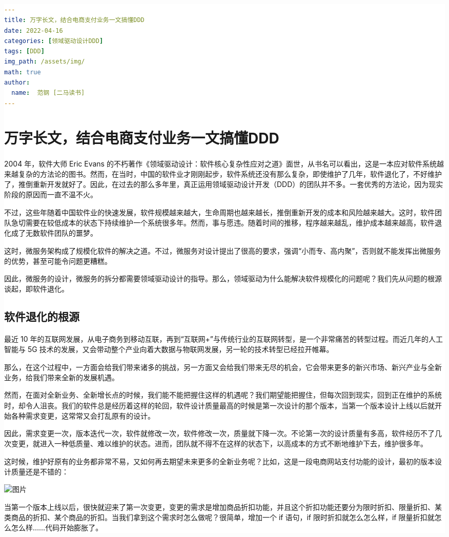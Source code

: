 ```yaml
---
title: 万字长文，结合电商支付业务一文搞懂DDD
date: 2022-04-16
categories: [领域驱动设计DDD]
tags: [DDD]   
img_path: /assets/img/
math: true
author:
  name:  范钢 [二马读书] 
---
```


# 万字长文，结合电商支付业务一文搞懂DDD

2004 年，软件大师 Eric Evans 的不朽著作《领域驱动设计：软件核心复杂性应对之道》面世，从书名可以看出，这是一本应对软件系统越来越复杂的方法论的图书。然而，在当时，中国的软件业才刚刚起步，软件系统还没有那么复杂，即使维护了几年，软件退化了，不好维护了，推倒重新开发就好了。因此，在过去的那么多年里，真正运用领域驱动设计开发（DDD）的团队并不多。一套优秀的方法论，因为现实阶段的原因而一直不温不火。

不过，这些年随着中国软件业的快速发展，软件规模越来越大，生命周期也越来越长，推倒重新开发的成本和风险越来越大。这时，软件团队急切需要在较低成本的状态下持续维护一个系统很多年。然而，事与愿违。随着时间的推移，程序越来越乱，维护成本越来越高，软件退化成了无数软件团队的噩梦。

这时，微服务架构成了规模化软件的解决之道。不过，微服务对设计提出了很高的要求，强调“小而专、高内聚”，否则就不能发挥出微服务的优势，甚至可能令问题更糟糕。

因此，微服务的设计，微服务的拆分都需要领域驱动设计的指导。那么，领域驱动为什么能解决软件规模化的问题呢？我们先从问题的根源谈起，即软件退化。



## **软件退化的根源**

最近 10 年的互联网发展，从电子商务到移动互联，再到“互联网+”与传统行业的互联网转型，是一个非常痛苦的转型过程。而近几年的人工智能与 5G 技术的发展，又会带动整个产业向着大数据与物联网发展，另一轮的技术转型已经拉开帷幕。



那么，在这个过程中，一方面会给我们带来诸多的挑战，另一方面又会给我们带来无尽的机会，它会带来更多的新兴市场、新兴产业与全新业务，给我们带来全新的发展机遇。



然而，在面对全新业务、全新增长点的时候，我们能不能把握住这样的机遇呢？我们期望能把握住，但每次回到现实，回到正在维护的系统时，却令人沮丧。我们的软件总是经历着这样的轮回，软件设计质量最高的时候是第一次设计的那个版本，当第一个版本设计上线以后就开始各种需求变更，这常常又会打乱原有的设计。



因此，需求变更一次，版本迭代一次，软件就修改一次，软件修改一次，质量就下降一次。不论第一次的设计质量有多高，软件经历不了几次变更，就进入一种低质量、难以维护的状态。进而，团队就不得不在这样的状态下，以高成本的方式不断地维护下去，维护很多年。



这时候，维护好原有的业务都非常不易，又如何再去期望未来更多的全新业务呢？比如，这是一段电商网站支付功能的设计，最初的版本设计质量还是不错的：



![图片](2022-04-16-万字长文，结合电商支付业务一文搞懂DDD.assets/1.png)



当第一个版本上线以后，很快就迎来了第一次变更，变更的需求是增加商品折扣功能，并且这个折扣功能还要分为限时折扣、限量折扣、某类商品的折扣、某个商品的折扣。当我们拿到这个需求时怎么做呢？很简单，增加一个 if 语句，if 限时折扣就怎么怎么样，if 限量折扣就怎么怎么样……代码开始膨胀了。
